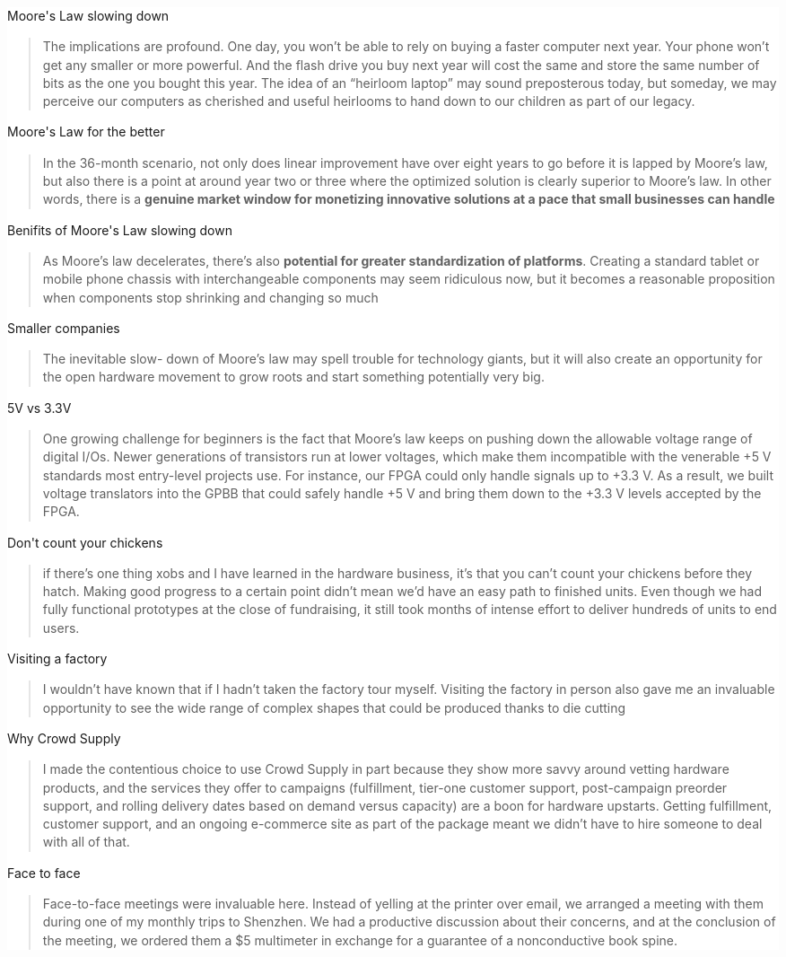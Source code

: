 Moore's Law slowing down

> The implications are profound. One day, you won’t be able to rely on buying a faster computer next year. Your phone won’t get any smaller or more powerful. And the flash drive you buy next year will cost the same and store the same number of bits as the one you bought this year. The idea of an “heirloom laptop” may sound preposterous today, but someday, we may perceive our computers as cherished and useful heirlooms to hand down to our children as part of our legacy.

Moore's Law for the better

> In the 36-month scenario, not only does linear improvement have over eight years to go before it is lapped by Moore’s law, but also there is a point at around year two or three where the optimized solution is clearly superior to Moore’s law. In other words, there is a **genuine market window for monetizing innovative solutions at a pace that small businesses can handle**

Benifits of Moore's Law slowing down

> As Moore’s law decelerates, there’s also **potential for greater standardization of platforms**. Creating a standard tablet or mobile phone chassis with interchangeable components may seem ridiculous now, but it becomes a reasonable proposition when components stop shrinking and changing so much

Smaller companies
> The inevitable slow- down of Moore’s law may spell trouble for technology giants, but it will also create an opportunity for the open hardware movement to grow roots and start something potentially very big.

5V vs 3.3V

> One growing challenge for beginners is the fact that Moore’s law keeps on pushing down the allowable voltage range of digital I/Os. Newer generations of transistors run at lower voltages, which make them incompatible with the venerable +5 V standards most entry-level projects use. For instance, our FPGA could only handle signals up to +3.3 V. As a result, we built voltage translators into the GPBB that could safely handle +5 V and bring them down to the +3.3 V levels accepted by the FPGA.

Don't count your chickens

> if there’s one thing xobs and I have learned in the hardware business, it’s that you can’t count your chickens before they hatch. Making good progress to a certain point didn’t mean we’d have an easy path to finished units. Even though we had fully functional prototypes at the close of fundraising, it still took months of intense effort to deliver hundreds of units to end users.

Visiting a factory

> I wouldn’t have known that if I hadn’t taken the factory tour myself. Visiting the factory in person also gave me an invaluable opportunity to see the wide range of complex shapes that could be produced thanks to die cutting

Why Crowd Supply

> I made the contentious choice to use Crowd Supply in part because they show more savvy around vetting hardware products, and the services they offer to campaigns (fulfillment, tier-one customer support, post-campaign preorder support, and rolling delivery dates based on demand versus capacity) are a boon for hardware upstarts. Getting fulfillment, customer support, and an ongoing e-commerce site as part of the package meant we didn’t have to hire someone to deal with all of that.

Face to face

> Face-to-face meetings were invaluable here. Instead of yelling at the printer over email, we arranged a meeting with them during one of my monthly trips to Shenzhen. We had a productive discussion about their concerns, and at the conclusion of the meeting, we ordered them a $5 multimeter in exchange for a guarantee of a nonconductive book spine.

